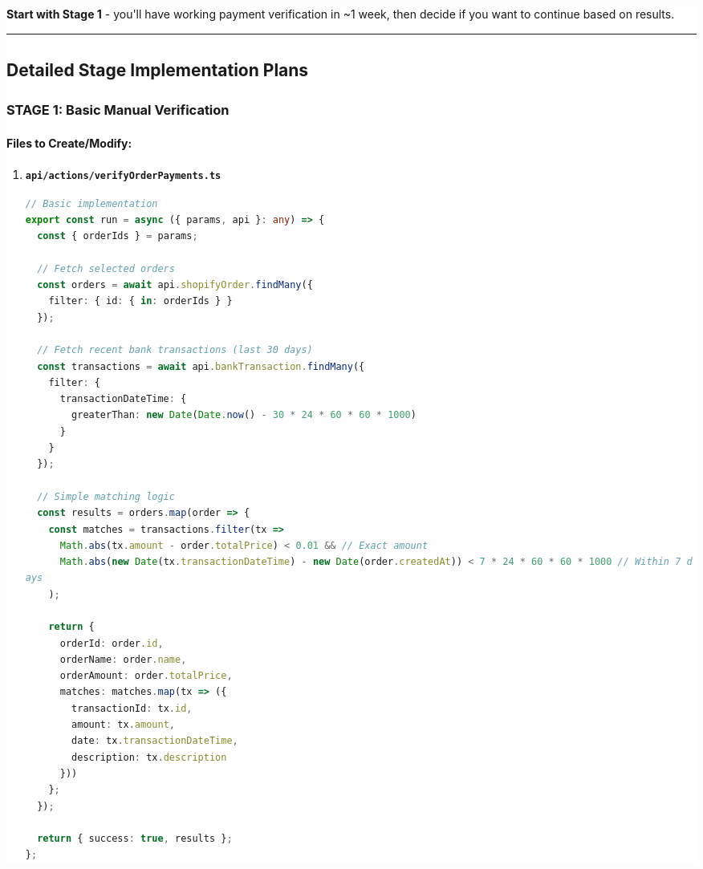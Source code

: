 **Start with Stage 1** - you'll have working payment verification in ~1 week, then decide if you want to continue based on results.

---

## Detailed Stage Implementation Plans

### **STAGE 1: Basic Manual Verification**

#### Files to Create/Modify:
1. **`api/actions/verifyOrderPayments.ts`**
   ```typescript
   // Basic implementation
   export const run = async ({ params, api }: any) => {
     const { orderIds } = params;

     // Fetch selected orders
     const orders = await api.shopifyOrder.findMany({
       filter: { id: { in: orderIds } }
     });

     // Fetch recent bank transactions (last 30 days)
     const transactions = await api.bankTransaction.findMany({
       filter: {
         transactionDateTime: {
           greaterThan: new Date(Date.now() - 30 * 24 * 60 * 60 * 1000)
         }
       }
     });

     // Simple matching logic
     const results = orders.map(order => {
       const matches = transactions.filter(tx =>
         Math.abs(tx.amount - order.totalPrice) < 0.01 && // Exact amount
         Math.abs(new Date(tx.transactionDateTime) - new Date(order.createdAt)) < 7 * 24 * 60 * 60 * 1000 // Within 7 days
       );

       return {
         orderId: order.id,
         orderName: order.name,
         orderAmount: order.totalPrice,
         matches: matches.map(tx => ({
           transactionId: tx.id,
           amount: tx.amount,
           date: tx.transactionDateTime,
           description: tx.description
         }))
       };
     });

     return { success: true, results };
   };
   ```
